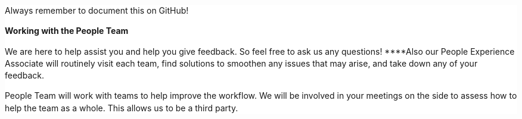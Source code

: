 Always remember to document this on GitHub!

**Working with the People Team**

We are here to help assist you and help you give feedback. So feel free to ask us any questions! ****Also our People Experience Associate will routinely visit each team, find solutions to smoothen any issues that may arise, and take down any of your feedback.

People Team will work with teams to help improve the workflow. We will be involved in your meetings on the side to assess how to help the team as a whole. This allows us to be a third party.

